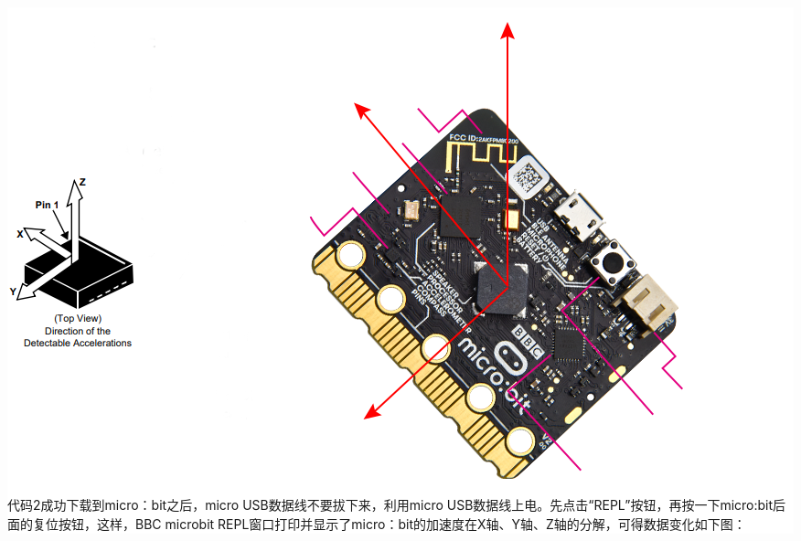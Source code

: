 ![](media/6303a0ac122680207fe856d9be38d01c.png)

代码2成功下载到micro：bit之后，micro USB数据线不要拔下来，利用micro USB数据线上电。先点击“REPL”按钮，再按一下micro:bit后面的复位按钮，这样，BBC microbit REPL窗口打印并显示了micro：bit的加速度在X轴、Y轴、Z轴的分解，可得数据变化如下图：
